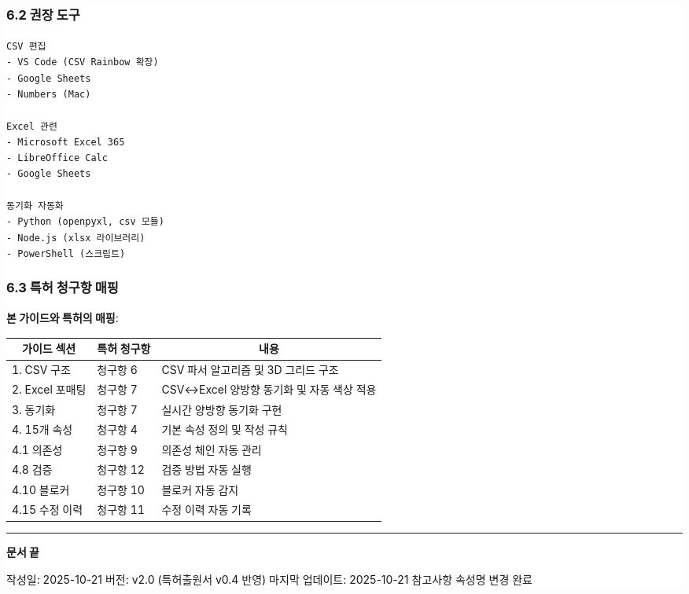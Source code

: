 ### 6.2 권장 도구

```
CSV 편집
- VS Code (CSV Rainbow 확장)
- Google Sheets
- Numbers (Mac)

Excel 관련
- Microsoft Excel 365
- LibreOffice Calc
- Google Sheets

동기화 자동화
- Python (openpyxl, csv 모듈)
- Node.js (xlsx 라이브러리)
- PowerShell (스크립트)
```

### 6.3 특허 청구항 매핑

**본 가이드와 특허의 매핑**:

| 가이드 섹션 | 특허 청구항 | 내용 |
|-----------|-----------|------|
| 1. CSV 구조 | 청구항 6 | CSV 파서 알고리즘 및 3D 그리드 구조 |
| 2. Excel 포매팅 | 청구항 7 | CSV↔Excel 양방향 동기화 및 자동 색상 적용 |
| 3. 동기화 | 청구항 7 | 실시간 양방향 동기화 구현 |
| 4. 15개 속성 | 청구항 4 | 기본 속성 정의 및 작성 규칙 |
| 4.1 의존성 | 청구항 9 | 의존성 체인 자동 관리 |
| 4.8 검증 | 청구항 12 | 검증 방법 자동 실행 |
| 4.10 블로커 | 청구항 10 | 블로커 자동 감지 |
| 4.15 수정 이력 | 청구항 11 | 수정 이력 자동 기록 |

---

**문서 끝**

작성일: 2025-10-21
버전: v2.0 (특허출원서 v0.4 반영)
마지막 업데이트: 2025-10-21 참고사항 속성명 변경 완료
